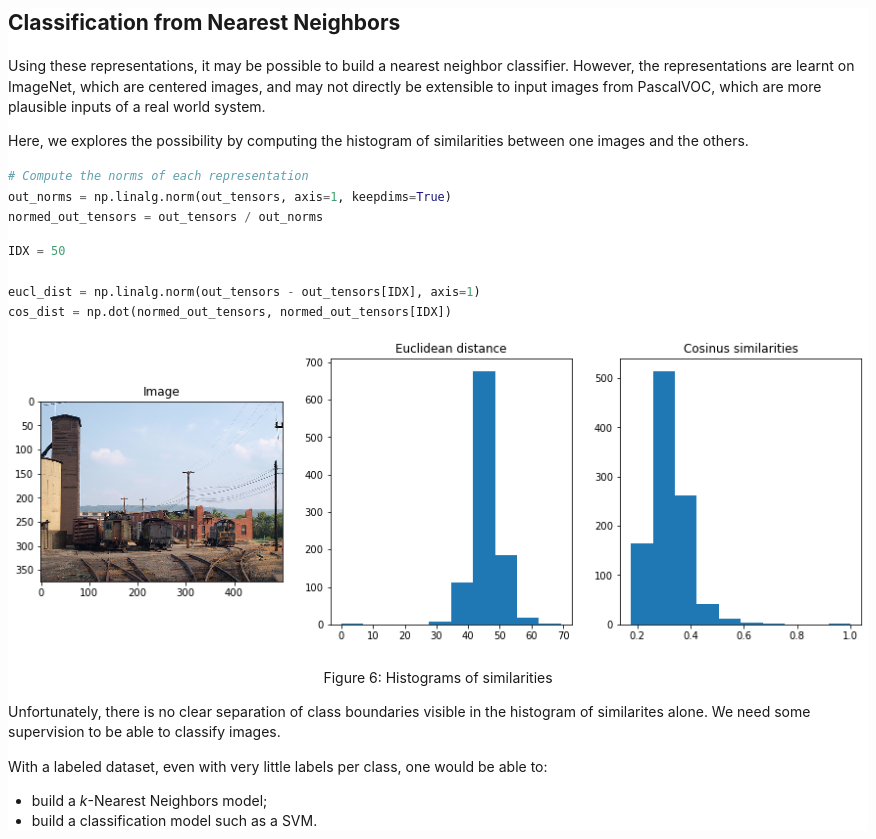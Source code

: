 
## Classification from Nearest Neighbors

Using these representations, it may be possible to build a nearest neighbor classifier. However, the representations are learnt on ImageNet, which are centered images, and may not directly be extensible to input images from PascalVOC, which are more plausible inputs of a real world system.

Here, we explores the possibility by computing the histogram of similarities between one images and the others.


```python
# Compute the norms of each representation
out_norms = np.linalg.norm(out_tensors, axis=1, keepdims=True)
normed_out_tensors = out_tensors / out_norms
```


```python
IDX = 50

eucl_dist = np.linalg.norm(out_tensors - out_tensors[IDX], axis=1)
cos_dist = np.dot(normed_out_tensors, normed_out_tensors[IDX])
```


![png](output_28_0.png)
<center>
<p class="caption">
Figure 6: Histograms of similarities
</p>
</center>

Unfortunately, there is no clear separation of class boundaries visible in the histogram of similarites alone. We need some supervision to be able to classify images.

With a labeled dataset, even with very little labels per class, one would be able to:
* build a $k$-Nearest Neighbors model;
* build a classification model such as a SVM.
